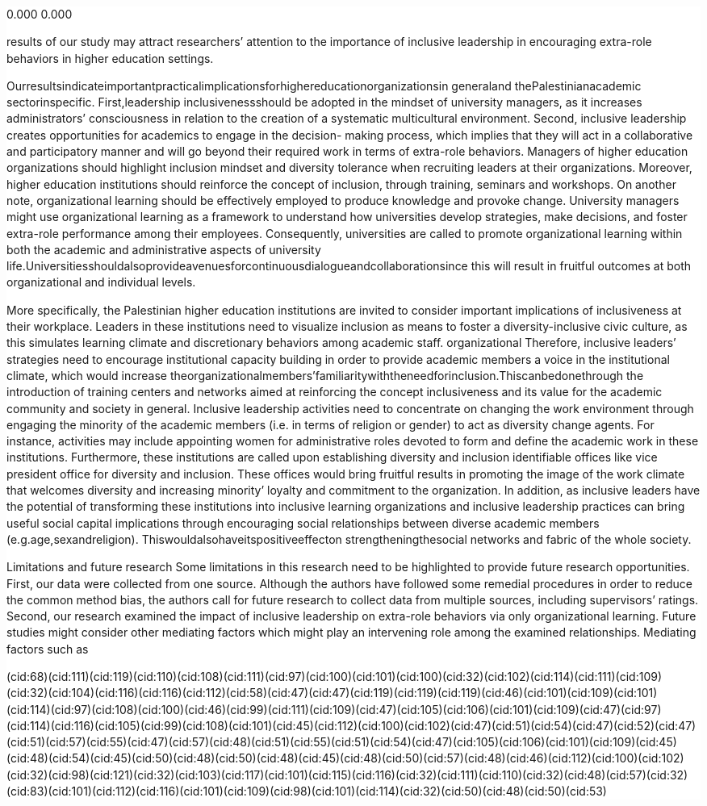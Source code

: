 0.000 0.000

results of our study may attract researchers’ attention to the importance of inclusive leadership in encouraging extra-role behaviors in higher education settings.

Ourresultsindicateimportantpracticalimplicationsforhighereducationorganizationsin generaland thePalestinianacademic sectorinspecific. First,leadership inclusivenessshould be adopted in the mindset of university managers, as it increases administrators’ consciousness in relation to the creation of a systematic multicultural environment. Second, inclusive leadership creates opportunities for academics to engage in the decision- making process, which implies that they will act in a collaborative and participatory manner and will go beyond their required work in terms of extra-role behaviors. Managers of higher education organizations should highlight inclusion mindset and diversity tolerance when recruiting leaders at their organizations. Moreover, higher education institutions should reinforce the concept of inclusion, through training, seminars and workshops. On another note, organizational learning should be effectively employed to produce knowledge and provoke change. University managers might use organizational learning as a framework to understand how universities develop strategies, make decisions, and foster extra-role performance among their employees. Consequently, universities are called to promote organizational learning within both the academic and administrative aspects of university life.Universitiesshouldalsoprovideavenuesforcontinuousdialogueandcollaborationsince this will result in fruitful outcomes at both organizational and individual levels.

More specifically, the Palestinian higher education institutions are invited to consider important implications of inclusiveness at their workplace. Leaders in these institutions need to visualize inclusion as means to foster a diversity-inclusive civic culture, as this simulates learning climate and discretionary behaviors among academic staff. organizational Therefore, inclusive leaders’ strategies need to encourage institutional capacity building in order to provide academic members a voice in the institutional climate, which would increase theorganizationalmembers’familiaritywiththeneedforinclusion.Thiscanbedonethrough the introduction of training centers and networks aimed at reinforcing the concept inclusiveness and its value for the academic community and society in general. Inclusive leadership activities need to concentrate on changing the work environment through engaging the minority of the academic members (i.e. in terms of religion or gender) to act as diversity change agents. For instance, activities may include appointing women for administrative roles devoted to form and define the academic work in these institutions. Furthermore, these institutions are called upon establishing diversity and inclusion identifiable offices like vice president office for diversity and inclusion. These offices would bring fruitful results in promoting the image of the work climate that welcomes diversity and increasing minority’ loyalty and commitment to the organization. In addition, as inclusive leaders have the potential of transforming these institutions into inclusive learning organizations and inclusive leadership practices can bring useful social capital implications through encouraging social relationships between diverse academic members (e.g.age,sexandreligion). Thiswouldalsohaveitspositiveeffecton strengtheningthesocial networks and fabric of the whole society.

Limitations and future research Some limitations in this research need to be highlighted to provide future research opportunities. First, our data were collected from one source. Although the authors have followed some remedial procedures in order to reduce the common method bias, the authors call for future research to collect data from multiple sources, including supervisors’ ratings. Second, our research examined the impact of inclusive leadership on extra-role behaviors via only organizational learning. Future studies might consider other mediating factors which might play an intervening role among the examined relationships. Mediating factors such as

(cid:68)(cid:111)(cid:119)(cid:110)(cid:108)(cid:111)(cid:97)(cid:100)(cid:101)(cid:100)(cid:32)(cid:102)(cid:114)(cid:111)(cid:109)(cid:32)(cid:104)(cid:116)(cid:116)(cid:112)(cid:58)(cid:47)(cid:47)(cid:119)(cid:119)(cid:119)(cid:46)(cid:101)(cid:109)(cid:101)(cid:114)(cid:97)(cid:108)(cid:100)(cid:46)(cid:99)(cid:111)(cid:109)(cid:47)(cid:105)(cid:106)(cid:101)(cid:109)(cid:47)(cid:97)(cid:114)(cid:116)(cid:105)(cid:99)(cid:108)(cid:101)(cid:45)(cid:112)(cid:100)(cid:102)(cid:47)(cid:51)(cid:54)(cid:47)(cid:52)(cid:47)(cid:51)(cid:57)(cid:55)(cid:47)(cid:57)(cid:48)(cid:51)(cid:55)(cid:51)(cid:54)(cid:47)(cid:105)(cid:106)(cid:101)(cid:109)(cid:45)(cid:48)(cid:54)(cid:45)(cid:50)(cid:48)(cid:50)(cid:48)(cid:45)(cid:48)(cid:50)(cid:57)(cid:48)(cid:46)(cid:112)(cid:100)(cid:102)(cid:32)(cid:98)(cid:121)(cid:32)(cid:103)(cid:117)(cid:101)(cid:115)(cid:116)(cid:32)(cid:111)(cid:110)(cid:32)(cid:48)(cid:57)(cid:32)(cid:83)(cid:101)(cid:112)(cid:116)(cid:101)(cid:109)(cid:98)(cid:101)(cid:114)(cid:32)(cid:50)(cid:48)(cid:50)(cid:53)
